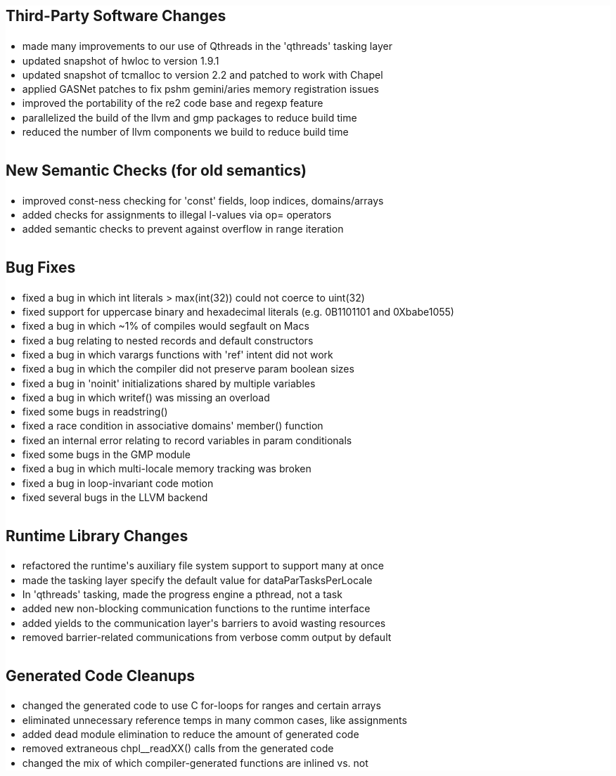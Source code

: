 Third-Party Software Changes
----------------------------
* made many improvements to our use of Qthreads in the 'qthreads' tasking layer
* updated snapshot of hwloc to version 1.9.1
* updated snapshot of tcmalloc to version 2.2 and patched to work with Chapel
* applied GASNet patches to fix pshm gemini/aries memory registration issues
* improved the portability of the re2 code base and regexp feature
* parallelized the build of the llvm and gmp packages to reduce build time
* reduced the number of llvm components we build to reduce build time

New Semantic Checks (for old semantics)
---------------------------------------
* improved const-ness checking for 'const' fields, loop indices, domains/arrays
* added checks for assignments to illegal l-values via op= operators
* added semantic checks to prevent against overflow in range iteration

Bug Fixes
---------
* fixed a bug in which int literals > max(int(32)) could not coerce to uint(32)
* fixed support for uppercase binary and hexadecimal literals
  (e.g. 0B1101101 and 0Xbabe1055)
* fixed a bug in which ~1% of compiles would segfault on Macs
* fixed a bug relating to nested records and default constructors
* fixed a bug in which varargs functions with 'ref' intent did not work
* fixed a bug in which the compiler did not preserve param boolean sizes
* fixed a bug in 'noinit' initializations shared by multiple variables
* fixed a bug in which writef() was missing an overload
* fixed some bugs in readstring()
* fixed a race condition in associative domains' member() function
* fixed an internal error relating to record variables in param conditionals
* fixed some bugs in the GMP module
* fixed a bug in which multi-locale memory tracking was broken
* fixed a bug in loop-invariant code motion
* fixed several bugs in the LLVM backend

Runtime Library Changes
-----------------------
* refactored the runtime's auxiliary file system support to support many at once
* made the tasking layer specify the default value for dataParTasksPerLocale
* In 'qthreads' tasking, made the progress engine a pthread, not a task
* added new non-blocking communication functions to the runtime interface
* added yields to the communication layer's barriers to avoid wasting resources
* removed barrier-related communications from verbose comm output by default

Generated Code Cleanups
-----------------------
* changed the generated code to use C for-loops for ranges and certain arrays
* eliminated unnecessary reference temps in many common cases, like assignments
* added dead module elimination to reduce the amount of generated code
* removed extraneous chpl__readXX() calls from the generated code
* changed the mix of which compiler-generated functions are inlined vs. not
